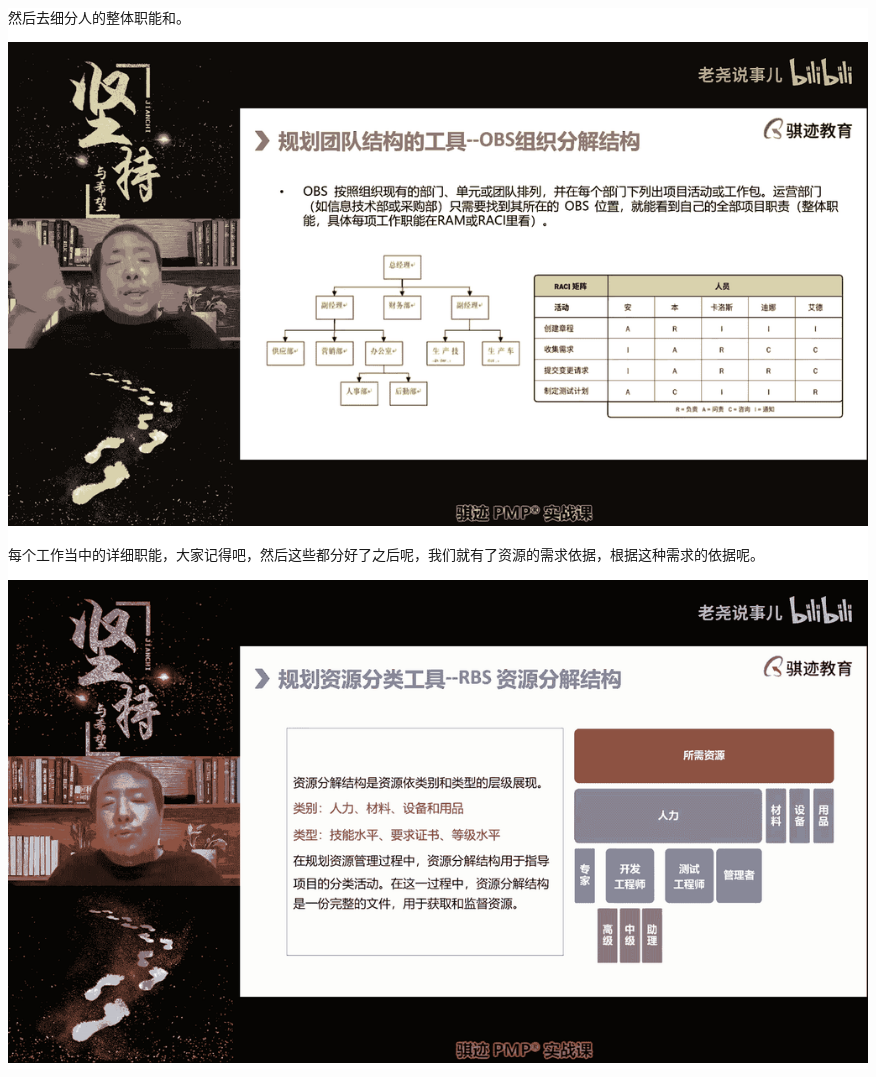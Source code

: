 然后去细分人的整体职能和。

![](img/8cb717b55145c50f69b7df949edfc045_297.png)

每个工作当中的详细职能，大家记得吧，然后这些都分好了之后呢，我们就有了资源的需求依据，根据这种需求的依据呢。



![](img/8cb717b55145c50f69b7df949edfc045_299.png)
